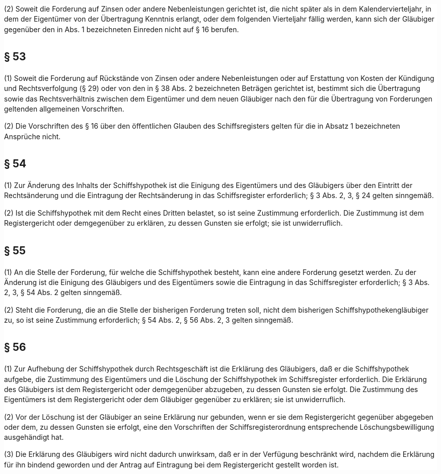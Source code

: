 (2) Soweit die Forderung auf Zinsen oder andere Nebenleistungen gerichtet ist, die nicht später als in dem Kalendervierteljahr, in dem der Eigentümer von der Übertragung Kenntnis erlangt, oder dem folgenden Vierteljahr fällig werden, kann sich der Gläubiger gegenüber den in Abs. 1 bezeichneten Einreden nicht auf § 16 berufen.


## § 53

(1) Soweit die Forderung auf Rückstände von Zinsen oder andere Nebenleistungen oder auf Erstattung von Kosten der Kündigung und Rechtsverfolgung (§ 29) oder von den in § 38 Abs. 2 bezeichneten Beträgen gerichtet ist, bestimmt sich die Übertragung sowie das Rechtsverhältnis zwischen dem Eigentümer und dem neuen Gläubiger nach den für die Übertragung von Forderungen geltenden allgemeinen Vorschriften.

(2) Die Vorschriften des § 16 über den öffentlichen Glauben des Schiffsregisters gelten für die in Absatz 1 bezeichneten Ansprüche nicht.


## § 54

(1) Zur Änderung des Inhalts der Schiffshypothek ist die Einigung des Eigentümers und des Gläubigers über den Eintritt der Rechtsänderung und die Eintragung der Rechtsänderung in das Schiffsregister erforderlich; § 3 Abs. 2, 3, § 24 gelten sinngemäß.

(2) Ist die Schiffshypothek mit dem Recht eines Dritten belastet, so ist seine Zustimmung erforderlich. Die Zustimmung ist dem Registergericht oder demgegenüber zu erklären, zu dessen Gunsten sie erfolgt; sie ist unwiderruflich.


## § 55

(1) An die Stelle der Forderung, für welche die Schiffshypothek besteht, kann eine andere Forderung gesetzt werden. Zu der Änderung ist die Einigung des Gläubigers und des Eigentümers sowie die Eintragung in das Schiffsregister erforderlich; § 3 Abs. 2, 3, § 54 Abs. 2 gelten sinngemäß.

(2) Steht die Forderung, die an die Stelle der bisherigen Forderung treten soll, nicht dem bisherigen Schiffshypothekengläubiger zu, so ist seine Zustimmung erforderlich; § 54 Abs. 2, § 56 Abs. 2, 3 gelten sinngemäß.


## § 56

(1) Zur Aufhebung der Schiffshypothek durch Rechtsgeschäft ist die Erklärung des Gläubigers, daß er die Schiffshypothek aufgebe, die Zustimmung des Eigentümers und die Löschung der Schiffshypothek im Schiffsregister erforderlich. Die Erklärung des Gläubigers ist dem Registergericht oder demgegenüber abzugeben, zu dessen Gunsten sie erfolgt. Die Zustimmung des Eigentümers ist dem Registergericht oder dem Gläubiger gegenüber zu erklären; sie ist unwiderruflich.

(2) Vor der Löschung ist der Gläubiger an seine Erklärung nur gebunden, wenn er sie dem Registergericht gegenüber abgegeben oder dem, zu dessen Gunsten sie erfolgt, eine den Vorschriften der Schiffsregisterordnung entsprechende Löschungsbewilligung ausgehändigt hat.

(3) Die Erklärung des Gläubigers wird nicht dadurch unwirksam, daß er in der Verfügung beschränkt wird, nachdem die Erklärung für ihn bindend geworden und der Antrag auf Eintragung bei dem Registergericht gestellt worden ist.
